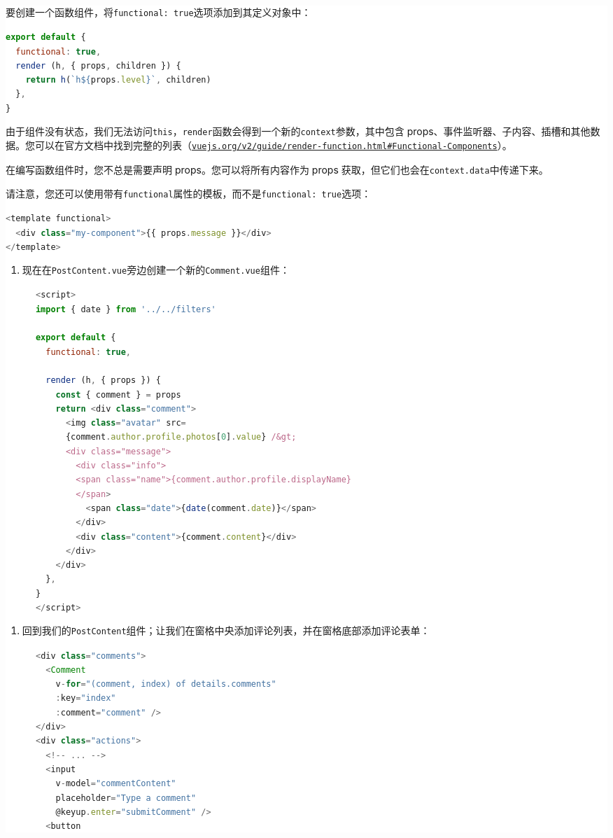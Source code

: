 要创建一个函数组件，将`functional: true`选项添加到其定义对象中：

```js
export default {
  functional: true,
  render (h, { props, children }) {
    return h(`h${props.level}`, children)
  },
}
```

由于组件没有状态，我们无法访问`this`，`render`函数会得到一个新的`context`参数，其中包含 props、事件监听器、子内容、插槽和其他数据。您可以在官方文档中找到完整的列表（[`vuejs.org/v2/guide/render-function.html#Functional-Components`](https://vuejs.org/v2/guide/render-function.html#Functional-Components)）。

在编写函数组件时，您不总是需要声明 props。您可以将所有内容作为 props 获取，但它们也会在`context.data`中传递下来。

请注意，您还可以使用带有`functional`属性的模板，而不是`functional: true`选项：

```js
<template functional>
  <div class="my-component">{{ props.message }}</div>
</template>
```

1.  现在在`PostContent.vue`旁边创建一个新的`Comment.vue`组件：

```js
      <script>
      import { date } from '../../filters'

      export default {
        functional: true,

        render (h, { props }) {
          const { comment } = props
          return <div class="comment">
            <img class="avatar" src=
            {comment.author.profile.photos[0].value} /&gt;
            <div class="message">
              <div class="info">
              <span class="name">{comment.author.profile.displayName}
              </span>
                <span class="date">{date(comment.date)}</span>
              </div>
              <div class="content">{comment.content}</div>
            </div>
          </div>
        },
      }
      </script>
```

1.  回到我们的`PostContent`组件；让我们在窗格中央添加评论列表，并在窗格底部添加评论表单：

```js
      <div class="comments">
        <Comment
          v-for="(comment, index) of details.comments"
          :key="index"
          :comment="comment" />
      </div>
      <div class="actions">
        <!-- ... -->
        <input
          v-model="commentContent"
          placeholder="Type a comment"
          @keyup.enter="submitComment" />
        <button
```